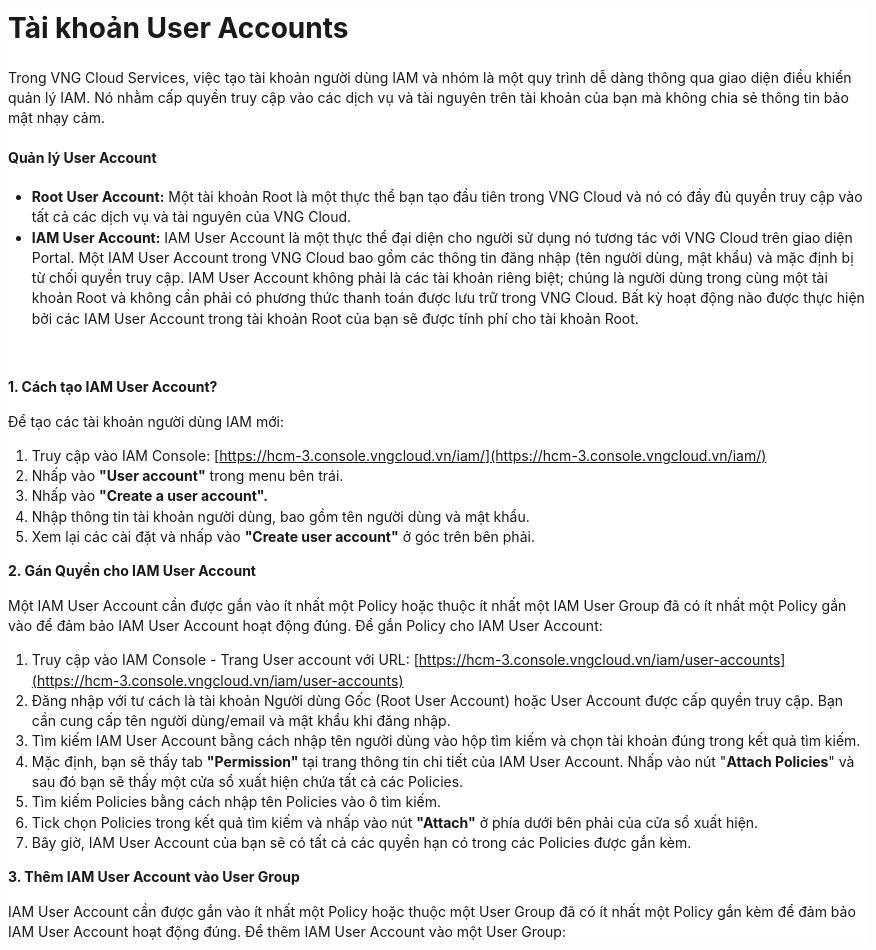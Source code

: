 # Tài khoản User Accounts

Trong VNG Cloud Services, việc tạo tài khoản người dùng IAM và nhóm là một quy trình dễ dàng thông qua giao diện điều khiển quản lý IAM. Nó nhằm cấp quyền truy cập vào các dịch vụ và tài nguyên trên tài khoản của bạn mà không chia sẻ thông tin bảo mật nhạy cảm.

#### Quản lý User Account 

* **Root User Account:** Một tài khoản Root là một thực thể bạn tạo đầu tiên trong VNG Cloud và nó có đầy đủ quyền truy cập vào tất cả các dịch vụ và tài nguyên của VNG Cloud.
* **IAM User Account:** IAM User Account là một thực thể đại diện cho người sử dụng nó tương tác với VNG Cloud trên giao diện Portal. Một IAM User Account trong VNG Cloud bao gồm các thông tin đăng nhập (tên người dùng, mật khẩu) và mặc định bị từ chối quyền truy cập. IAM User Account không phải là các tài khoản riêng biệt; chúng là người dùng trong cùng một tài khoản Root và không cần phải có phương thức thanh toán được lưu trữ trong VNG Cloud. Bất kỳ hoạt động nào được thực hiện bởi các IAM User Account trong tài khoản Root của bạn sẽ được tính phí cho tài khoản Root.

<figure><img src="https://docs.vngcloud.vn/download/attachments/59806682/Identities-User%20Account.drawio%20(1).png?version=1&#x26;modificationDate=1691474639000&#x26;api=v2" alt=""><figcaption></figcaption></figure>

**1. Cách tạo IAM User Account?**

Để tạo các tài khoản người dùng IAM mới:

1. Truy cập vào IAM Console: [https://hcm-3.console.vngcloud.vn/iam/](https://hcm-3.console.vngcloud.vn/iam/)
2. Nhấp vào **"User account"** trong menu bên trái.
3. Nhấp vào **"Create a user account".**
4. Nhập thông tin tài khoản người dùng, bao gồm tên người dùng và mật khẩu.
5. Xem lại các cài đặt và nhấp vào **"Create user account"** ở góc trên bên phải.

**2. Gán Quyền cho IAM User Account**

Một IAM User Account cần được gắn vào ít nhất một Policy hoặc thuộc ít nhất một IAM User Group đã có ít nhất một Policy gắn vào để đảm bảo IAM User Account hoạt động đúng. Để gắn Policy cho IAM User Account:

1. Truy cập vào IAM Console - Trang User account với URL: [https://hcm-3.console.vngcloud.vn/iam/user-accounts](https://hcm-3.console.vngcloud.vn/iam/user-accounts)
2. Đăng nhập với tư cách là tài khoản Người dùng Gốc (Root User Account) hoặc User Account được cấp quyền truy cập. Bạn cần cung cấp tên người dùng/email và mật khẩu khi đăng nhập.
3. Tìm kiếm IAM User Account bằng cách nhập tên người dùng vào hộp tìm kiếm và chọn tài khoản đúng trong kết quả tìm kiếm.
4. Mặc định, bạn sẽ thấy tab **"Permission"** tại trang thông tin chi tiết của IAM User Account. Nhấp vào nút "**Attach Policies**" và sau đó bạn sẽ thấy một cửa sổ xuất hiện chứa tất cả các Policies.
5. Tìm kiếm Policies bằng cách nhập tên Policies vào ô tìm kiếm.
6. Tick chọn Policies trong kết quả tìm kiếm và nhấp vào nút **"Attach"** ở phía dưới bên phải của cửa sổ xuất hiện.
7. Bây giờ, IAM User Account của bạn sẽ có tất cả các quyền hạn có trong các Policies được gắn kèm.

**3. Thêm IAM User Account vào User Group**

IAM User Account cần được gắn vào ít nhất một Policy hoặc thuộc một User Group đã có ít nhất một Policy gắn kèm để đảm bảo IAM User Account hoạt động đúng. Để thêm IAM User Account vào một User Group:
